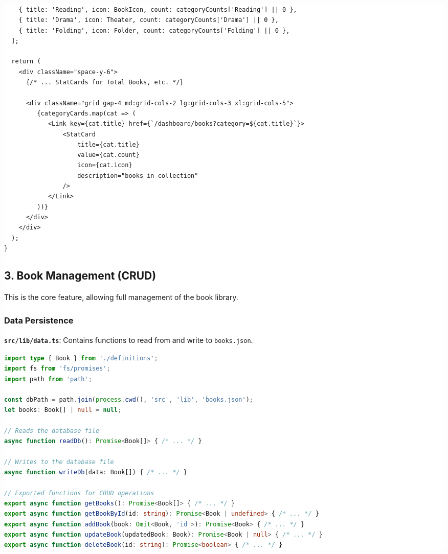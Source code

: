 ```tsx
    { title: 'Reading', icon: BookIcon, count: categoryCounts['Reading'] || 0 },
    { title: 'Drama', icon: Theater, count: categoryCounts['Drama'] || 0 },
    { title: 'Folding', icon: Folder, count: categoryCounts['Folding'] || 0 },
  ];

  return (
    <div className="space-y-6">
      {/* ... StatCards for Total Books, etc. */}

      <div className="grid gap-4 md:grid-cols-2 lg:grid-cols-3 xl:grid-cols-5">
         {categoryCards.map(cat => (
            <Link key={cat.title} href={`/dashboard/books?category=${cat.title}`}>
                <StatCard
                    title={cat.title}
                    value={cat.count}
                    icon={cat.icon}
                    description="books in collection"
                />
            </Link>
         ))}
      </div>
    </div>
  );
}
```

## 3. Book Management (CRUD)

This is the core feature, allowing full management of the book library.

### Data Persistence

**`src/lib/data.ts`**: Contains functions to read from and write to `books.json`.

```ts
import type { Book } from './definitions';
import fs from 'fs/promises';
import path from 'path';

const dbPath = path.join(process.cwd(), 'src', 'lib', 'books.json');
let books: Book[] | null = null;

// Reads the database file
async function readDb(): Promise<Book[]> { /* ... */ }

// Writes to the database file
async function writeDb(data: Book[]) { /* ... */ }

// Exported functions for CRUD operations
export async function getBooks(): Promise<Book[]> { /* ... */ }
export async function getBookById(id: string): Promise<Book | undefined> { /* ... */ }
export async function addBook(book: Omit<Book, 'id'>): Promise<Book> { /* ... */ }
export async function updateBook(updatedBook: Book): Promise<Book | null> { /* ... */ }
export async function deleteBook(id: string): Promise<boolean> { /* ... */ }
```
